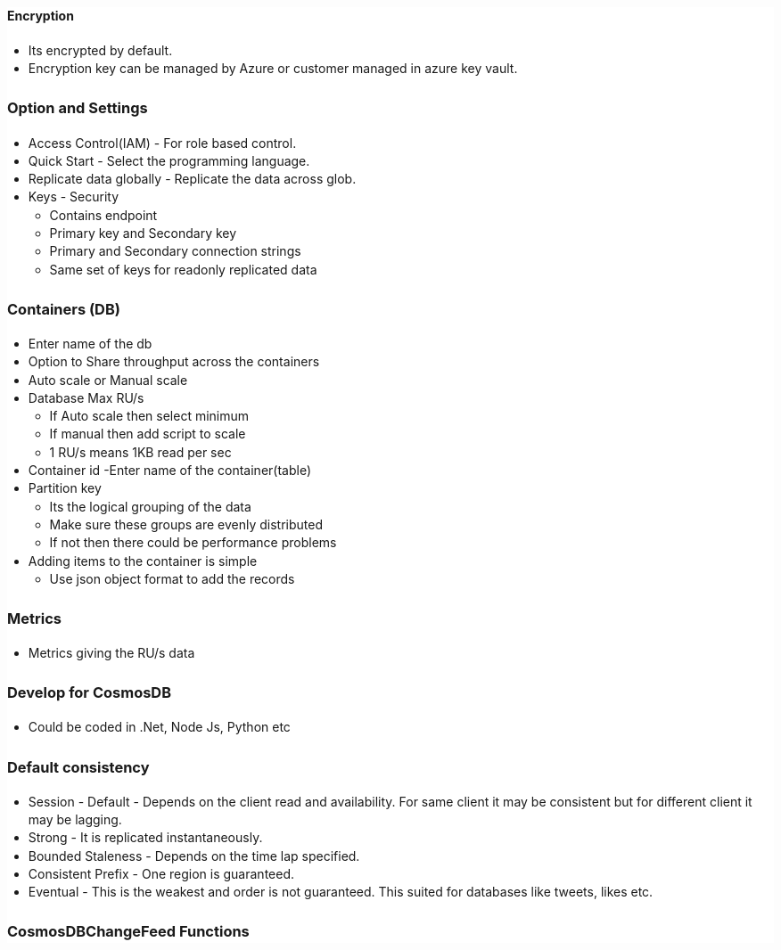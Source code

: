 #### Encryption

- Its encrypted by default.
- Encryption key can be managed by Azure or customer managed in azure key vault.

### Option and Settings

- Access Control(IAM) - For role based control.
- Quick Start - Select the programming language.
- Replicate data globally - Replicate the data across glob.
- Keys - Security
  - Contains endpoint
  - Primary key and Secondary key
  - Primary and Secondary connection strings
  - Same set of keys for readonly replicated data

### Containers (DB)

- Enter name of the db
- Option to Share throughput across the containers
- Auto scale or Manual scale
- Database Max RU/s
  - If Auto scale then select minimum
  - If manual then add script to scale
  - 1 RU/s means 1KB read per sec
- Container id -Enter name of the container(table)
- Partition key
  - Its the logical grouping of the data
  - Make sure these groups are evenly distributed
  - If not then there could be performance problems
- Adding items to the container is simple
  - Use json object format to add the records

### Metrics

- Metrics giving the RU/s data

### Develop for CosmosDB

- Could be coded in .Net, Node Js, Python etc

### Default consistency

- Session - Default - Depends on the client read and availability. For same client it may be consistent but for different client it may be lagging.
- Strong - It is replicated instantaneously.
- Bounded Staleness - Depends on the time lap specified.
- Consistent Prefix - One region is guaranteed.
- Eventual - This is the weakest and order is not guaranteed. This suited for databases like tweets, likes etc.

### CosmosDBChangeFeed Functions
